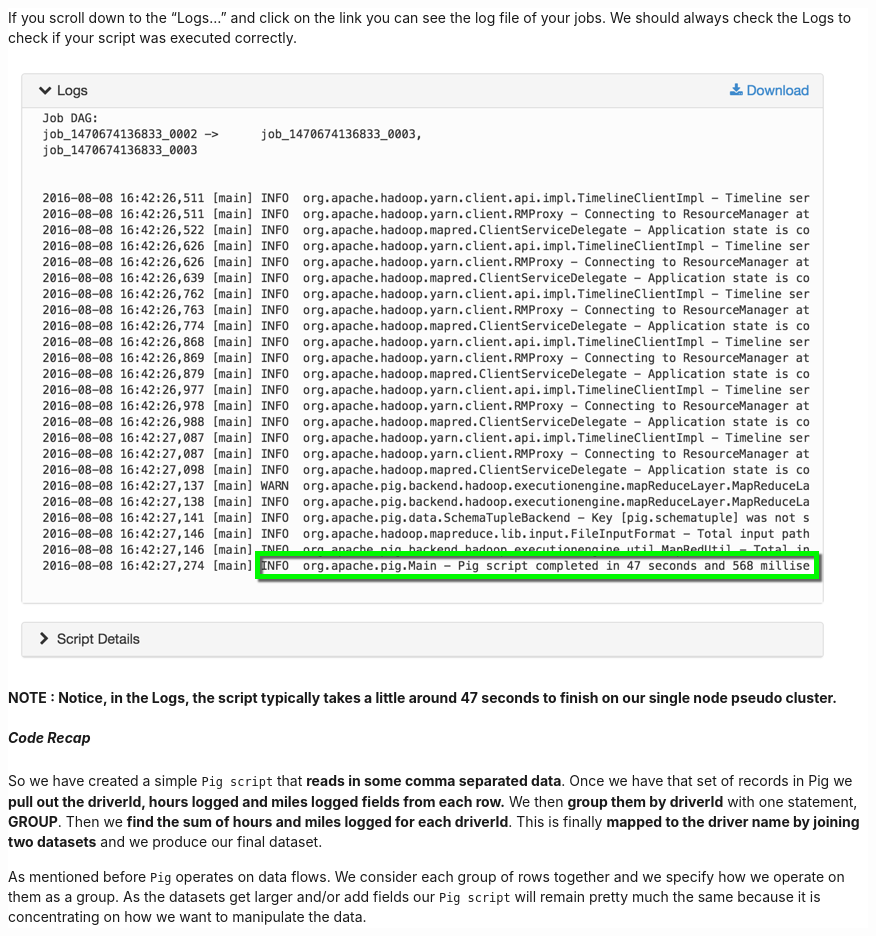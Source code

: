 If you scroll down to the “Logs…” and click on the link you can see the log file of your jobs. We should always check the Logs to check if your script was executed correctly.

![script_logs](/assets/how-to-process-data-with-apache-pig-hdp2.5/script_logs.png)

**NOTE : Notice, in the Logs, the script typically takes a little around 47 seconds to finish on our single node pseudo cluster.**

##### Code Recap

So we have created a simple `Pig script` that **reads in some comma separated data**.
Once we have that set of records in Pig we **pull out the driverId, hours logged and miles logged fields from each row.**
We then **group them by driverId** with one statement, **GROUP**.
Then we **find the sum of hours and miles logged for each driverId**.
This is finally **mapped to the driver name by joining two datasets** and we produce our final dataset.

As mentioned before `Pig` operates on data flows. We consider each group of rows together and we specify how we operate on them as a group. As the datasets get larger and/or add fields our `Pig script` will remain pretty much the same because it is concentrating on how we want to manipulate the data.
